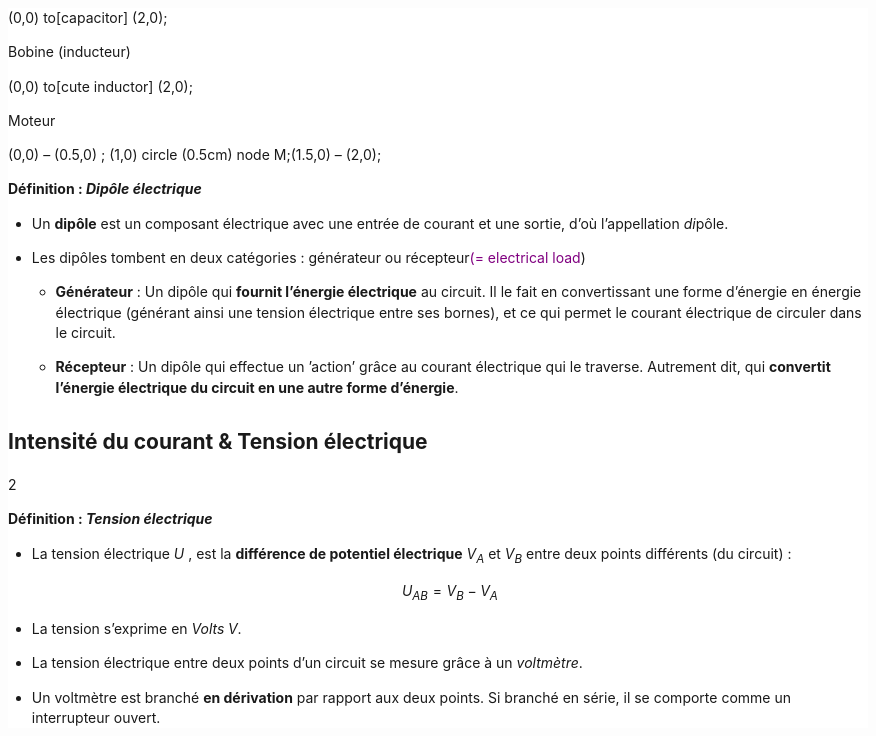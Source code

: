 <td style="text-align: center;"><div class="circuitikz">
<p>(0,0) to[capacitor] (2,0);</p>
</div></td>
<td style="text-align: center;">Bobine (inducteur)</td>
<td style="text-align: center;"><div class="circuitikz">
<p>(0,0) to[cute inductor] (2,0);</p>
</div></td>
<td style="text-align: center;">Moteur</td>
<td style="text-align: center;"><div class="circuitikz">
<p>(0,0) – (0.5,0) ; (1,0) circle (0.5cm) node <span>M</span>;(1.5,0) – (2,0);</p>
</div></td>
</tr>
</tbody>
</table>

<div class="leftbar">

**Définition : *Dipôle électrique***

- Un **dipôle** est un composant électrique avec une entrée de courant et une sortie, d’où l’appellation *di*pôle.

- Les dipôles tombent en deux catégories : générateur ou récepteur<span style="color: purple">(= electrical load</span>)

  - **Générateur** : Un dipôle qui **fournit l’énergie électrique** au circuit. Il le fait en convertissant une forme d’énergie en énergie électrique (générant ainsi une tension électrique entre ses bornes), et ce qui permet le courant électrique de circuler dans le circuit.

  - **Récepteur** : Un dipôle qui effectue un ’action’ grâce au courant électrique qui le traverse. Autrement dit, qui **convertit l’énergie électrique du circuit en une autre forme d’énergie**.

</div>

## Intensité du courant & Tension électrique

<div class="multicols">

2

<div class="leftbar">

**Définition : *Tension électrique***

- La tension électrique $`U`$ , est la **différence de potentiel électrique** $`V_A`$ et $`V_B`$ entre deux points différents (du circuit) :
  ``` math
  U_{AB} = V_B - V_A
  ```

- La tension s’exprime en $`Volts\; V`$.

- La tension électrique entre deux points d’un circuit se mesure grâce à un *voltmètre*.

- Un voltmètre est branché **en dérivation** par rapport aux deux points. Si branché en série, il se comporte comme un interrupteur ouvert.

</div>

